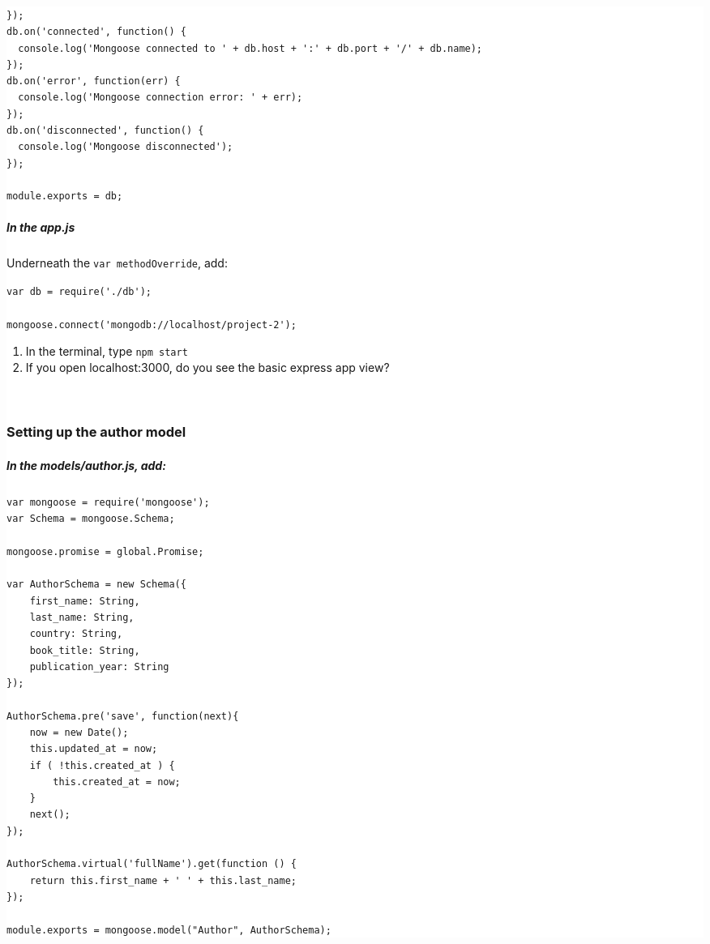 ```
});
db.on('connected', function() {
  console.log('Mongoose connected to ' + db.host + ':' + db.port + '/' + db.name);
});
db.on('error', function(err) {
  console.log('Mongoose connection error: ' + err);
});
db.on('disconnected', function() {
  console.log('Mongoose disconnected');
});

module.exports = db;
```

##### In the app.js
Underneath the `var methodOverride`, add:

```
var db = require('./db');

mongoose.connect('mongodb://localhost/project-2');
```

1. In the terminal, type `npm start`
2. If you open localhost:3000, do you see the basic express app view?

<br />

### Setting up the author model
##### In the models/author.js, add:
```
var mongoose = require('mongoose');
var Schema = mongoose.Schema;

mongoose.promise = global.Promise;

var AuthorSchema = new Schema({
    first_name: String,
    last_name: String,
    country: String,
    book_title: String,
    publication_year: String
});

AuthorSchema.pre('save', function(next){
    now = new Date();
    this.updated_at = now;
    if ( !this.created_at ) {
        this.created_at = now;
    }
    next();
});

AuthorSchema.virtual('fullName').get(function () {
    return this.first_name + ' ' + this.last_name;
});

module.exports = mongoose.model("Author", AuthorSchema);

```
